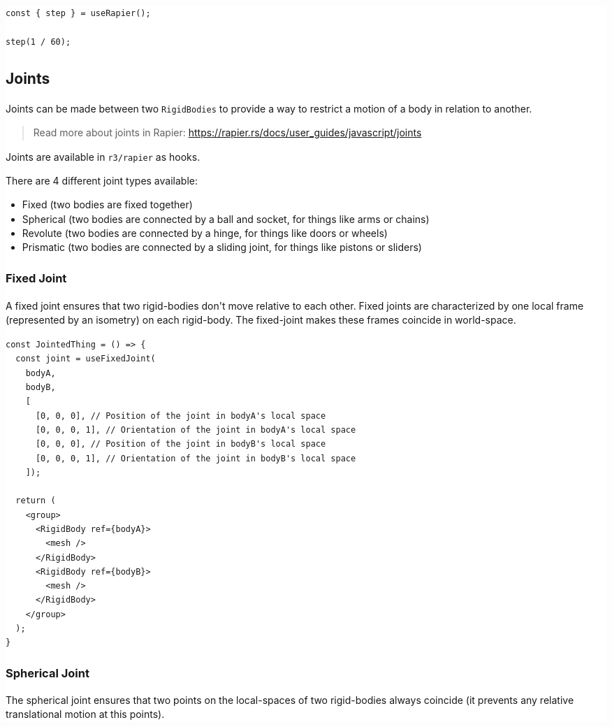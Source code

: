 ```tsx
const { step } = useRapier();

step(1 / 60);
```

## Joints
Joints can be made between two `RigidBodies` to provide a way to restrict a motion of a body in relation to another.
> Read more about joints in Rapier: https://rapier.rs/docs/user_guides/javascript/joints

Joints are available in `r3/rapier` as hooks.

There are 4 different joint types available:
- Fixed (two bodies are fixed together)
- Spherical (two bodies are connected by a ball and socket, for things like arms or chains)
- Revolute (two bodies are connected by a hinge, for things like doors or wheels)
- Prismatic (two bodies are connected by a sliding joint, for things like pistons or sliders)

### Fixed Joint
A fixed joint ensures that two rigid-bodies don't move relative to each other. Fixed joints are characterized by one local frame (represented by an isometry) on each rigid-body. The fixed-joint makes these frames coincide in world-space.

```tsx
const JointedThing = () => {
  const joint = useFixedJoint(
    bodyA,
    bodyB,
    [
      [0, 0, 0], // Position of the joint in bodyA's local space
      [0, 0, 0, 1], // Orientation of the joint in bodyA's local space
      [0, 0, 0], // Position of the joint in bodyB's local space
      [0, 0, 0, 1], // Orientation of the joint in bodyB's local space
    ]);

  return (
    <group>
      <RigidBody ref={bodyA}>
        <mesh />
      </RigidBody>
      <RigidBody ref={bodyB}>
        <mesh />
      </RigidBody>
    </group>
  );
}
```

### Spherical Joint
The spherical joint ensures that two points on the local-spaces of two rigid-bodies always coincide (it prevents any relative translational motion at this points).
